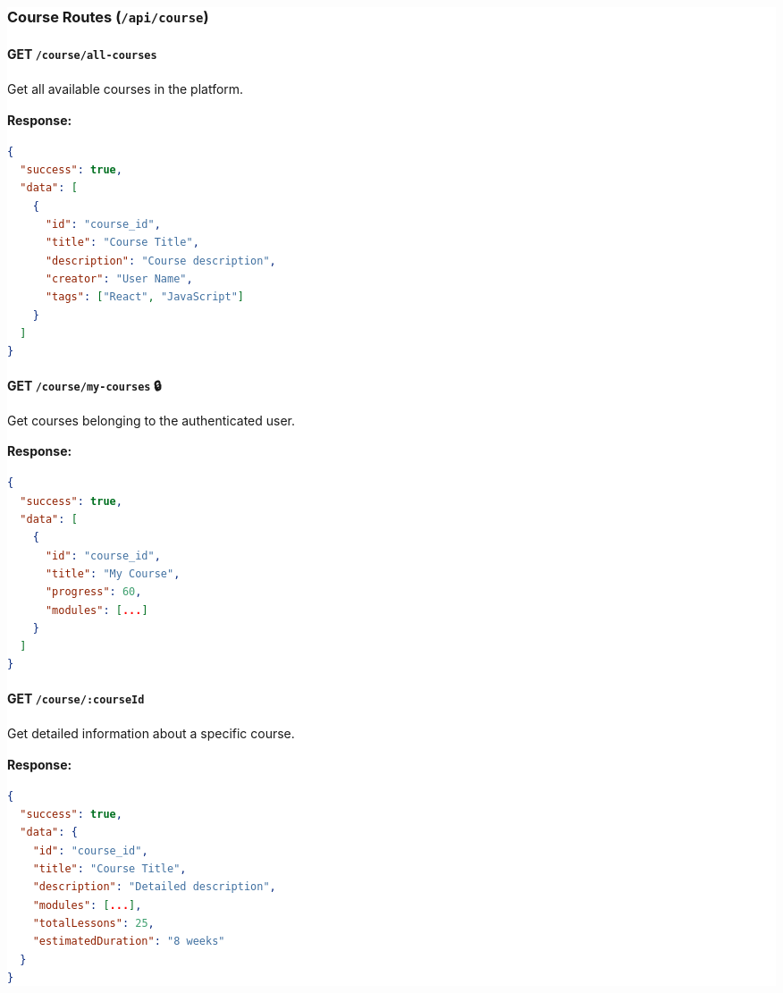 ### Course Routes (`/api/course`)

#### GET `/course/all-courses`
Get all available courses in the platform.

**Response:**
```json
{
  "success": true,
  "data": [
    {
      "id": "course_id",
      "title": "Course Title",
      "description": "Course description",
      "creator": "User Name",
      "tags": ["React", "JavaScript"]
    }
  ]
}
```

#### GET `/course/my-courses` 🔒
Get courses belonging to the authenticated user.

**Response:**
```json
{
  "success": true,
  "data": [
    {
      "id": "course_id",
      "title": "My Course",
      "progress": 60,
      "modules": [...]
    }
  ]
}
```

#### GET `/course/:courseId`
Get detailed information about a specific course.

**Response:**
```json
{
  "success": true,
  "data": {
    "id": "course_id",
    "title": "Course Title",
    "description": "Detailed description",
    "modules": [...],
    "totalLessons": 25,
    "estimatedDuration": "8 weeks"
  }
}
```
